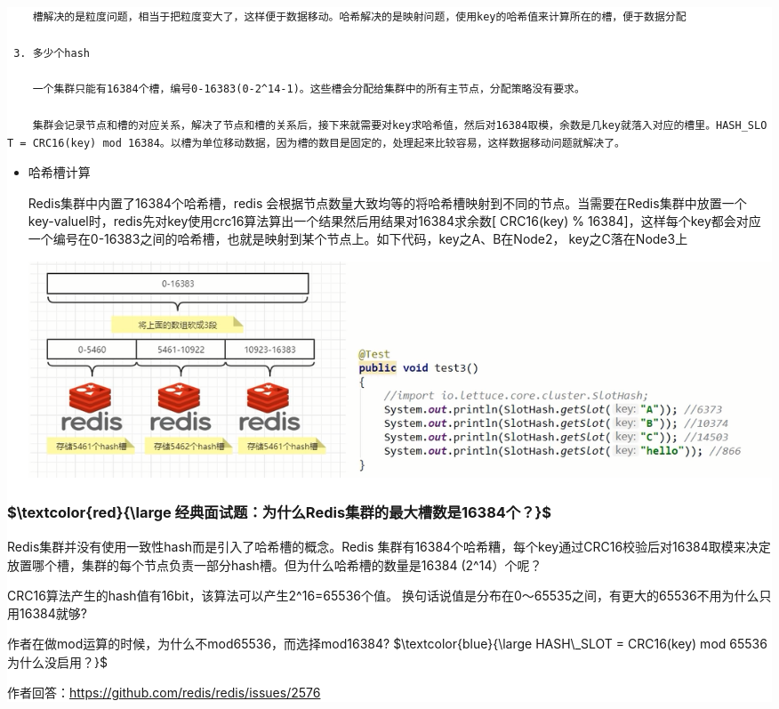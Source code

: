         槽解决的是粒度问题，相当于把粒度变大了，这样便于数据移动。哈希解决的是映射问题，使用key的哈希值来计算所在的槽，便于数据分配

     3. 多少个hash

        一个集群只能有16384个槽，编号0-16383(0-2^14-1)。这些槽会分配给集群中的所有主节点，分配策略没有要求。

        集群会记录节点和槽的对应关系，解决了节点和槽的关系后，接下来就需要对key求哈希值，然后对16384取模，余数是几key就落入对应的槽里。HASH_SLOT = CRC16(key) mod 16384。以槽为单位移动数据，因为槽的数目是固定的，处理起来比较容易，这样数据移动问题就解决了。

   - 哈希槽计算

     Redis集群中内置了16384个哈希槽，redis 会根据节点数量大致均等的将哈希槽映射到不同的节点。当需要在Redis集群中放置一个key-valuel时，redis先对key使用crc16算法算出一个结果然后用结果对16384求余数[ CRC16(key) % 16384]，这样每个key都会对应一个编号在0-16383之间的哈希槽，也就是映射到某个节点上。如下代码，key之A、B在Node2， key之C落在Node3上

     ![](images/14.hash槽计算.jpg)

   ### $\textcolor{red}{\large 经典面试题：为什么Redis集群的最大槽数是16384个？}$

   Redis集群并没有使用一致性hash而是引入了哈希槽的概念。Redis 集群有16384个哈希糟，每个key通过CRC16校验后对16384取模来决定放置哪个槽，集群的每个节点负责一部分hash槽。但为什么哈希槽的数量是16384 (2^14）个呢？

   CRC16算法产生的hash值有16bit，该算法可以产生2^16=65536个值。
   换句话说值是分布在0～65535之间，有更大的65536不用为什么只用16384就够?

   作者在做mod运算的时候，为什么不mod65536，而选择mod16384? $\textcolor{blue}{\large HASH\_SLOT = CRC16(key) mod 65536为什么没启用？}$

   作者回答：https://github.com/redis/redis/issues/2576
